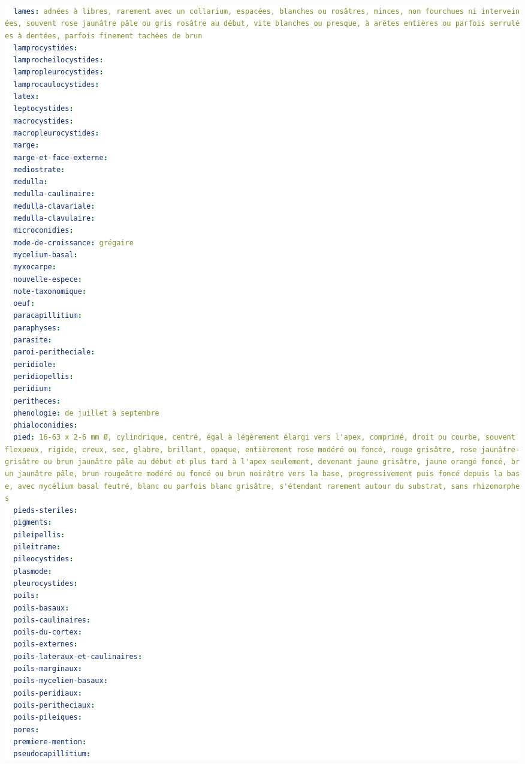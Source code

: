 ```yaml
  lames: adnées à libres, rarement avec un collarium, espacées, blanches ou rosâtres, minces, non fourchues ni interveinées, souvent rose jaunâtre pâle ou gris rosâtre au début, vite blanches ou presque, à arêtes entières ou parfois serrulées à dentées, parfois finement tachées de brun
  lamprocystides: 
  lamprocheilocystides: 
  lampropleurocystides: 
  lamprocaulocystides: 
  latex: 
  leptocystides: 
  macrocystides: 
  macropleurocystides: 
  marge: 
  marge-et-face-externe: 
  mediostrate: 
  medulla: 
  medulla-caulinaire: 
  medulla-clavariale: 
  medulla-clavulaire: 
  microconidies: 
  mode-de-croissance: grégaire
  mycelium-basal: 
  myxocarpe: 
  nouvelle-espece: 
  note-taxonomique: 
  oeuf: 
  paracapillitium: 
  paraphyses: 
  parasite: 
  paroi-peritheciale: 
  peridiole: 
  peridiopellis: 
  peridium: 
  peritheces: 
  phenologie: de juillet à septembre
  phialoconidies: 
  pied: 16-63 x 2-6 mm Ø, cylindrique, centré, égal à légèrement élargi vers l'apex, comprimé, droit ou courbe, souvent flexueux, rigide, creux, sec, glabre, brillant, opaque, entièrement rose modéré ou foncé, rouge grisâtre, rose jaunâtre-grisâtre ou brun jaunâtre pâle au début et plus tard à l'apex seulement, devenant jaune grisâtre, jaune orangé foncé, brun jaunâtre pâle, brun rougeâtre modéré ou foncé ou brun noirâtre vers la base, progressivement puis foncé depuis la base, avec mycélium basal feutré, blanc ou parfois blanc grisâtre, s'étendant rarement autour du substrat, sans rhizomorphes
  pieds-steriles: 
  pigments: 
  pileipellis: 
  pileitrame: 
  pileocystides: 
  plasmode: 
  pleurocystides: 
  poils: 
  poils-basaux: 
  poils-caulinaires: 
  poils-du-cortex: 
  poils-externes: 
  poils-lateraux-et-caulinaires: 
  poils-marginaux: 
  poils-mycelien-basaux: 
  poils-peridiaux: 
  poils-peritheciaux: 
  poils-pileiques: 
  pores: 
  premiere-mention: 
  pseudocapillitium: 
```